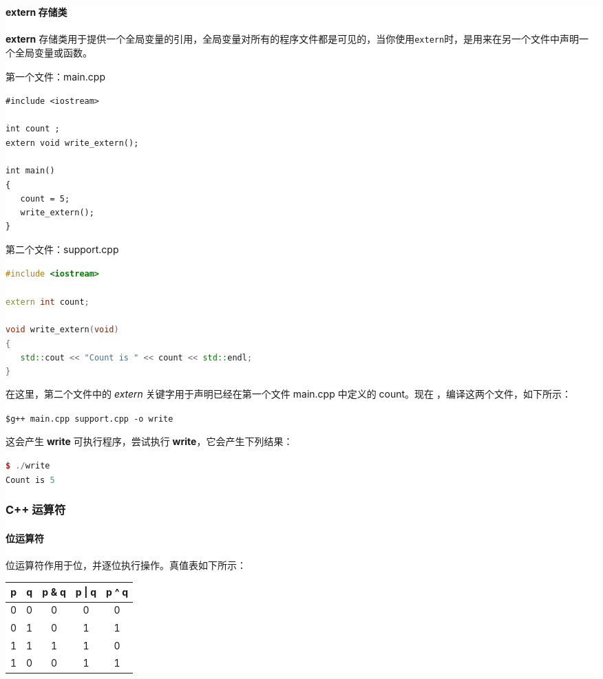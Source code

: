 #### extern 存储类

**extern** 存储类用于提供一个全局变量的引用，全局变量对所有的程序文件都是可见的，当你使用`extern`时，是用来在另一个文件中声明一个全局变量或函数。

第一个文件：main.cpp

```
#include <iostream>
 
int count ;
extern void write_extern();
 
int main()
{
   count = 5;
   write_extern();
}
```

第二个文件：support.cpp

```c++
#include <iostream>
 
extern int count;
 
void write_extern(void)
{
   std::cout << "Count is " << count << std::endl; 
} 
```

在这里，第二个文件中的 *extern* 关键字用于声明已经在第一个文件 main.cpp 中定义的 count。现在 ，编译这两个文件，如下所示：

```
$g++ main.cpp support.cpp -o write
```

这会产生 **write** 可执行程序，尝试执行 **write**，它会产生下列结果：

```c++
$ ./write
Count is 5
```

### C++ 运算符

#### 位运算符

位运算符作用于位，并逐位执行操作。真值表如下所示：

|  p   |  q   | p & q | p \| q | p ^ q |
| :--: | :--: | :---: | :----: | :---: |
|  0   |  0   |   0   |   0    |   0   |
|  0   |  1   |   0   |   1    |   1   |
|  1   |  1   |   1   |   1    |   0   |
|  1   |  0   |   0   |   1    |   1   |
